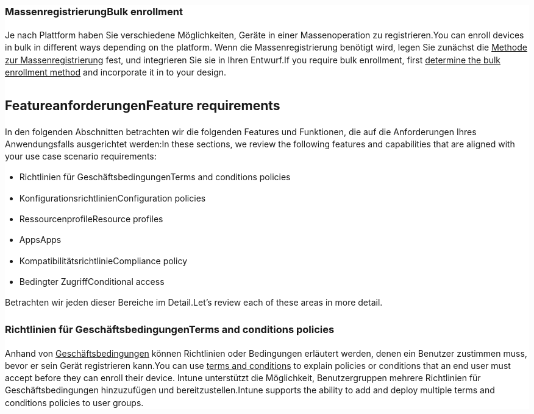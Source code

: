 ### <a name="bulk-enrollment"></a><span data-ttu-id="515ff-248">Massenregistrierung</span><span class="sxs-lookup"><span data-stu-id="515ff-248">Bulk enrollment</span></span>

 <span data-ttu-id="515ff-249">Je nach Plattform haben Sie verschiedene Möglichkeiten, Geräte in einer Massenoperation zu registrieren.</span><span class="sxs-lookup"><span data-stu-id="515ff-249">You can enroll devices in bulk in different ways depending on the platform.</span></span> <span data-ttu-id="515ff-250">Wenn die Massenregistrierung benötigt wird, legen Sie zunächst die [Methode zur Massenregistrierung](device-enrollment.md) fest, und integrieren Sie sie in Ihren Entwurf.</span><span class="sxs-lookup"><span data-stu-id="515ff-250">If you require bulk enrollment, first [determine the bulk enrollment method](device-enrollment.md) and incorporate it in to your design.</span></span>

## <a name="feature-requirements"></a><span data-ttu-id="515ff-251">Featureanforderungen</span><span class="sxs-lookup"><span data-stu-id="515ff-251">Feature requirements</span></span>

<span data-ttu-id="515ff-252">In den folgenden Abschnitten betrachten wir die folgenden Features und Funktionen, die auf die Anforderungen Ihres Anwendungsfalls ausgerichtet werden:</span><span class="sxs-lookup"><span data-stu-id="515ff-252">In these sections, we review the following features and capabilities that are aligned with your use case scenario requirements:</span></span>

-   <span data-ttu-id="515ff-253">Richtlinien für Geschäftsbedingungen</span><span class="sxs-lookup"><span data-stu-id="515ff-253">Terms and conditions policies</span></span>

-   <span data-ttu-id="515ff-254">Konfigurationsrichtlinien</span><span class="sxs-lookup"><span data-stu-id="515ff-254">Configuration policies</span></span>

-   <span data-ttu-id="515ff-255">Ressourcenprofile</span><span class="sxs-lookup"><span data-stu-id="515ff-255">Resource profiles</span></span>

-   <span data-ttu-id="515ff-256">Apps</span><span class="sxs-lookup"><span data-stu-id="515ff-256">Apps</span></span>

-   <span data-ttu-id="515ff-257">Kompatibilitätsrichtlinie</span><span class="sxs-lookup"><span data-stu-id="515ff-257">Compliance policy</span></span>

-   <span data-ttu-id="515ff-258">Bedingter Zugriff</span><span class="sxs-lookup"><span data-stu-id="515ff-258">Conditional access</span></span>

<span data-ttu-id="515ff-259">Betrachten wir jeden dieser Bereiche im Detail.</span><span class="sxs-lookup"><span data-stu-id="515ff-259">Let’s review each of these areas in more detail.</span></span>

### <a name="terms-and-conditions-policies"></a><span data-ttu-id="515ff-260">Richtlinien für Geschäftsbedingungen</span><span class="sxs-lookup"><span data-stu-id="515ff-260">Terms and conditions policies</span></span>

<span data-ttu-id="515ff-261">Anhand von [Geschäftsbedingungen](terms-and-conditions-create.md) können Richtlinien oder Bedingungen erläutert werden, denen ein Benutzer zustimmen muss, bevor er sein Gerät registrieren kann.</span><span class="sxs-lookup"><span data-stu-id="515ff-261">You can use [terms and conditions](terms-and-conditions-create.md) to explain policies or conditions that an end user must accept before they can enroll their device.</span></span> <span data-ttu-id="515ff-262">Intune unterstützt die Möglichkeit, Benutzergruppen mehrere Richtlinien für Geschäftsbedingungen hinzuzufügen und bereitzustellen.</span><span class="sxs-lookup"><span data-stu-id="515ff-262">Intune supports the ability to add and deploy multiple terms and conditions policies to user groups.</span></span>
